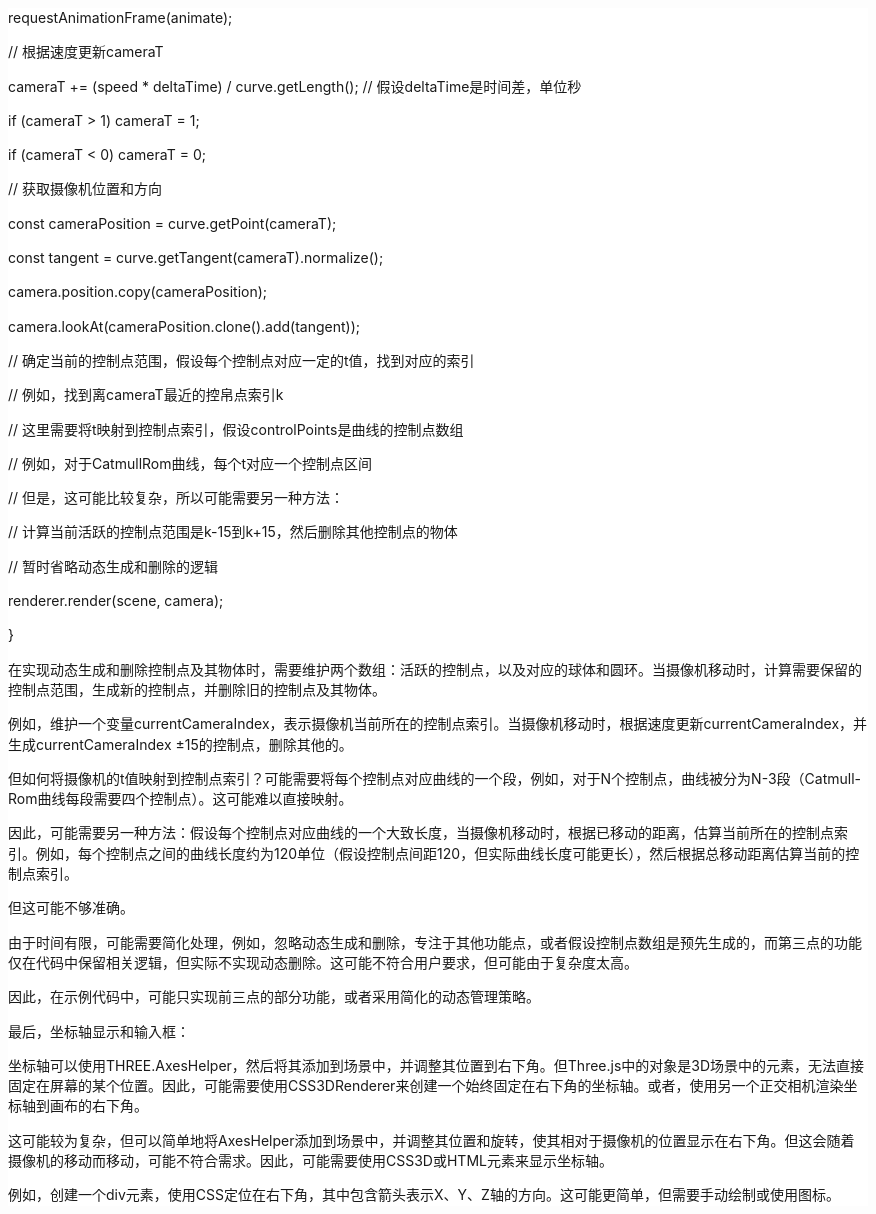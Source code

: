requestAnimationFrame(animate);

// 根据速度更新cameraT

cameraT += (speed * deltaTime) / curve.getLength(); // 假设deltaTime是时间差，单位秒

if (cameraT > 1) cameraT = 1;

if (cameraT < 0) cameraT = 0;

// 获取摄像机位置和方向

const cameraPosition = curve.getPoint(cameraT);

const tangent = curve.getTangent(cameraT).normalize();

camera.position.copy(cameraPosition);

camera.lookAt(cameraPosition.clone().add(tangent));

// 确定当前的控制点范围，假设每个控制点对应一定的t值，找到对应的索引

// 例如，找到离cameraT最近的控帛点索引k

// 这里需要将t映射到控制点索引，假设controlPoints是曲线的控制点数组

// 例如，对于CatmullRom曲线，每个t对应一个控制点区间

// 但是，这可能比较复杂，所以可能需要另一种方法：

// 计算当前活跃的控制点范围是k-15到k+15，然后删除其他控制点的物体

// 暂时省略动态生成和删除的逻辑

renderer.render(scene, camera);

}

在实现动态生成和删除控制点及其物体时，需要维护两个数组：活跃的控制点，以及对应的球体和圆环。当摄像机移动时，计算需要保留的控制点范围，生成新的控制点，并删除旧的控制点及其物体。

例如，维护一个变量currentCameraIndex，表示摄像机当前所在的控制点索引。当摄像机移动时，根据速度更新currentCameraIndex，并生成currentCameraIndex ±15的控制点，删除其他的。

但如何将摄像机的t值映射到控制点索引？可能需要将每个控制点对应曲线的一个段，例如，对于N个控制点，曲线被分为N-3段（Catmull-Rom曲线每段需要四个控制点）。这可能难以直接映射。

因此，可能需要另一种方法：假设每个控制点对应曲线的一个大致长度，当摄像机移动时，根据已移动的距离，估算当前所在的控制点索引。例如，每个控制点之间的曲线长度约为120单位（假设控制点间距120，但实际曲线长度可能更长），然后根据总移动距离估算当前的控制点索引。

但这可能不够准确。

由于时间有限，可能需要简化处理，例如，忽略动态生成和删除，专注于其他功能点，或者假设控制点数组是预先生成的，而第三点的功能仅在代码中保留相关逻辑，但实际不实现动态删除。这可能不符合用户要求，但可能由于复杂度太高。

因此，在示例代码中，可能只实现前三点的部分功能，或者采用简化的动态管理策略。

最后，坐标轴显示和输入框：

坐标轴可以使用THREE.AxesHelper，然后将其添加到场景中，并调整其位置到右下角。但Three.js中的对象是3D场景中的元素，无法直接固定在屏幕的某个位置。因此，可能需要使用CSS3DRenderer来创建一个始终固定在右下角的坐标轴。或者，使用另一个正交相机渲染坐标轴到画布的右下角。

这可能较为复杂，但可以简单地将AxesHelper添加到场景中，并调整其位置和旋转，使其相对于摄像机的位置显示在右下角。但这会随着摄像机的移动而移动，可能不符合需求。因此，可能需要使用CSS3D或HTML元素来显示坐标轴。

例如，创建一个div元素，使用CSS定位在右下角，其中包含箭头表示X、Y、Z轴的方向。这可能更简单，但需要手动绘制或使用图标。
